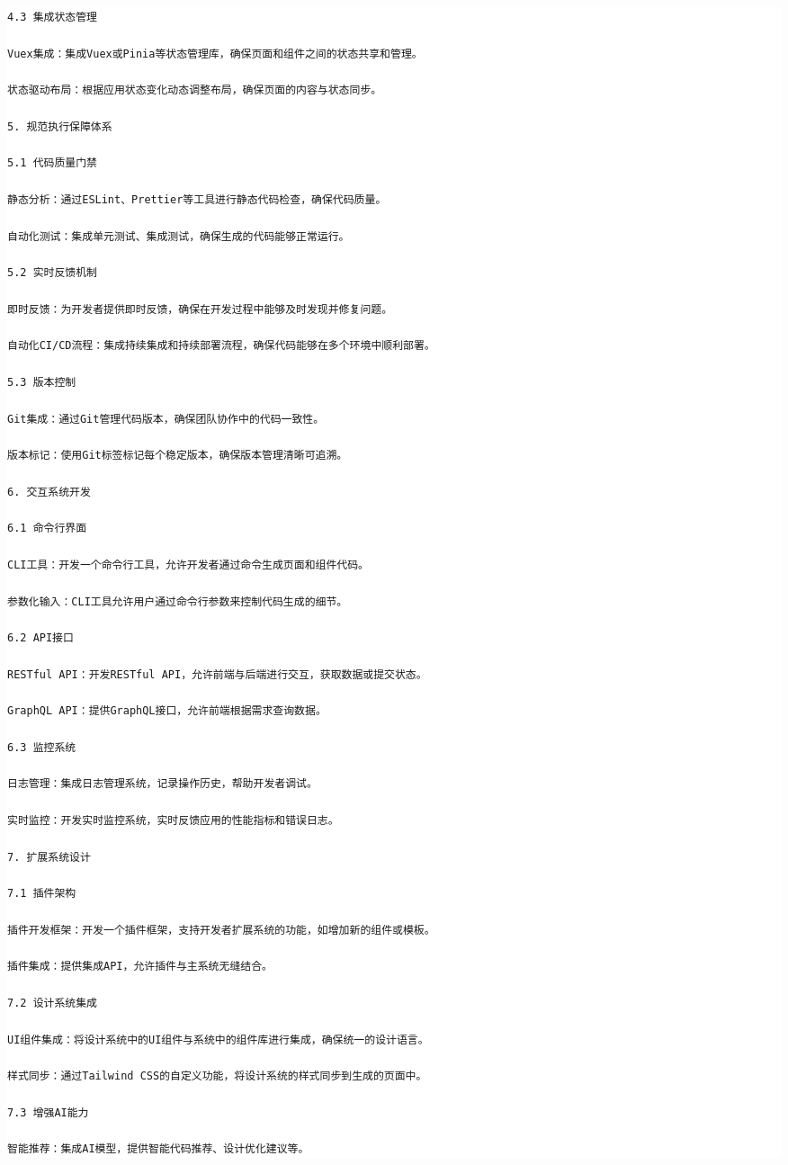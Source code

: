 ```prompt
4.3 集成状态管理

Vuex集成：集成Vuex或Pinia等状态管理库，确保页面和组件之间的状态共享和管理。

状态驱动布局：根据应用状态变化动态调整布局，确保页面的内容与状态同步。

5. 规范执行保障体系

5.1 代码质量门禁

静态分析：通过ESLint、Prettier等工具进行静态代码检查，确保代码质量。

自动化测试：集成单元测试、集成测试，确保生成的代码能够正常运行。

5.2 实时反馈机制

即时反馈：为开发者提供即时反馈，确保在开发过程中能够及时发现并修复问题。

自动化CI/CD流程：集成持续集成和持续部署流程，确保代码能够在多个环境中顺利部署。

5.3 版本控制

Git集成：通过Git管理代码版本，确保团队协作中的代码一致性。

版本标记：使用Git标签标记每个稳定版本，确保版本管理清晰可追溯。

6. 交互系统开发

6.1 命令行界面

CLI工具：开发一个命令行工具，允许开发者通过命令生成页面和组件代码。

参数化输入：CLI工具允许用户通过命令行参数来控制代码生成的细节。

6.2 API接口

RESTful API：开发RESTful API，允许前端与后端进行交互，获取数据或提交状态。

GraphQL API：提供GraphQL接口，允许前端根据需求查询数据。

6.3 监控系统

日志管理：集成日志管理系统，记录操作历史，帮助开发者调试。

实时监控：开发实时监控系统，实时反馈应用的性能指标和错误日志。

7. 扩展系统设计

7.1 插件架构

插件开发框架：开发一个插件框架，支持开发者扩展系统的功能，如增加新的组件或模板。

插件集成：提供集成API，允许插件与主系统无缝结合。

7.2 设计系统集成

UI组件集成：将设计系统中的UI组件与系统中的组件库进行集成，确保统一的设计语言。

样式同步：通过Tailwind CSS的自定义功能，将设计系统的样式同步到生成的页面中。

7.3 增强AI能力

智能推荐：集成AI模型，提供智能代码推荐、设计优化建议等。
```